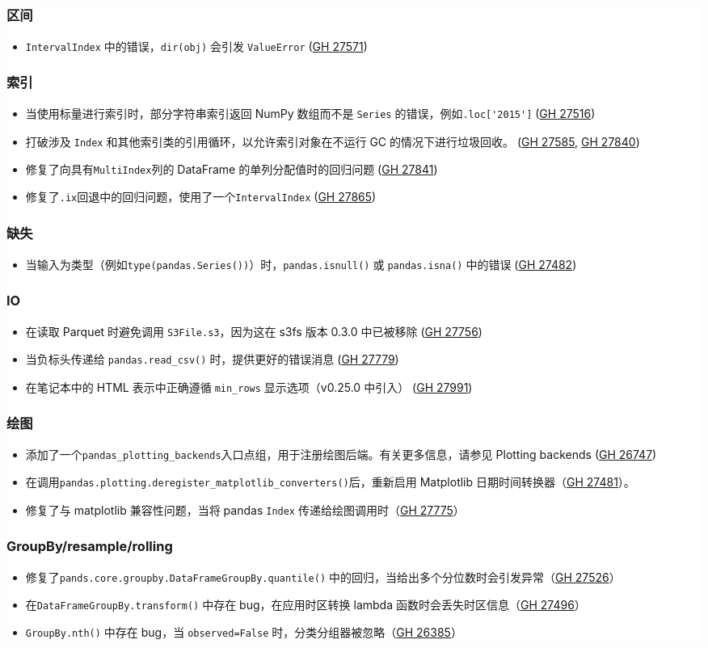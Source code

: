 ### 区间

+   `IntervalIndex` 中的错误，`dir(obj)` 会引发 `ValueError` ([GH 27571](https://github.com/pandas-dev/pandas/issues/27571))

### 索引

+   当使用标量进行索引时，部分字符串索引返回 NumPy 数组而不是 `Series` 的错误，例如`.loc['2015']` ([GH 27516](https://github.com/pandas-dev/pandas/issues/27516))

+   打破涉及 `Index` 和其他索引类的引用循环，以允许索引对象在不运行 GC 的情况下进行垃圾回收。 ([GH 27585](https://github.com/pandas-dev/pandas/issues/27585), [GH 27840](https://github.com/pandas-dev/pandas/issues/27840))

+   修复了向具有`MultiIndex`列的 DataFrame 的单列分配值时的回归问题 ([GH 27841](https://github.com/pandas-dev/pandas/issues/27841))

+   修复了`.ix`回退中的回归问题，使用了一个`IntervalIndex` ([GH 27865](https://github.com/pandas-dev/pandas/issues/27865))

### 缺失

+   当输入为类型（例如`type(pandas.Series())`）时，`pandas.isnull()` 或 `pandas.isna()` 中的错误 ([GH 27482](https://github.com/pandas-dev/pandas/issues/27482))

### IO

+   在读取 Parquet 时避免调用 `S3File.s3`，因为这在 s3fs 版本 0.3.0 中已被移除 ([GH 27756](https://github.com/pandas-dev/pandas/issues/27756))

+   当负标头传递给 `pandas.read_csv()` 时，提供更好的错误消息 ([GH 27779](https://github.com/pandas-dev/pandas/issues/27779))

+   在笔记本中的 HTML 表示中正确遵循 `min_rows` 显示选项（v0.25.0 中引入） ([GH 27991](https://github.com/pandas-dev/pandas/issues/27991))

### 绘图

+   添加了一个`pandas_plotting_backends`入口点组，用于注册绘图后端。有关更多信息，请参见 Plotting backends ([GH 26747](https://github.com/pandas-dev/pandas/issues/26747))

+   在调用`pandas.plotting.deregister_matplotlib_converters()`后，重新启用 Matplotlib 日期时间转换器（[GH 27481](https://github.com/pandas-dev/pandas/issues/27481)）。

+   修复了与 matplotlib 兼容性问题，当将 pandas `Index` 传递给绘图调用时（[GH 27775](https://github.com/pandas-dev/pandas/issues/27775)）

### GroupBy/resample/rolling

+   修复了`pands.core.groupby.DataFrameGroupBy.quantile()` 中的回归，当给出多个分位数时会引发异常（[GH 27526](https://github.com/pandas-dev/pandas/issues/27526)）

+   在`DataFrameGroupBy.transform()` 中存在 bug，在应用时区转换 lambda 函数时会丢失时区信息（[GH 27496](https://github.com/pandas-dev/pandas/issues/27496)）

+   `GroupBy.nth()` 中存在 bug，当 `observed=False` 时，分类分组器被忽略（[GH 26385](https://github.com/pandas-dev/pandas/issues/26385)）

